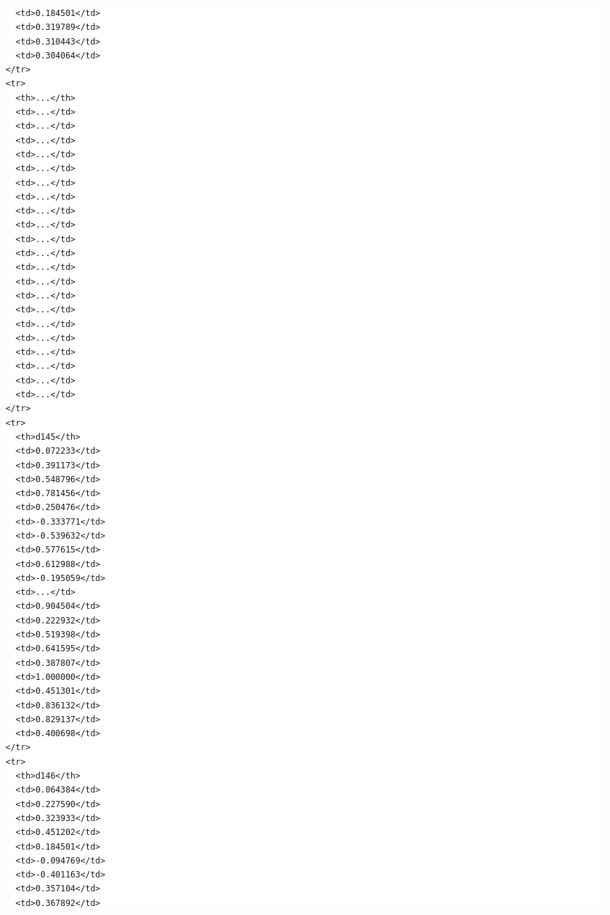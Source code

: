       <td>0.184501</td>
      <td>0.319789</td>
      <td>0.310443</td>
      <td>0.304064</td>
    </tr>
    <tr>
      <th>...</th>
      <td>...</td>
      <td>...</td>
      <td>...</td>
      <td>...</td>
      <td>...</td>
      <td>...</td>
      <td>...</td>
      <td>...</td>
      <td>...</td>
      <td>...</td>
      <td>...</td>
      <td>...</td>
      <td>...</td>
      <td>...</td>
      <td>...</td>
      <td>...</td>
      <td>...</td>
      <td>...</td>
      <td>...</td>
      <td>...</td>
      <td>...</td>
    </tr>
    <tr>
      <th>d145</th>
      <td>0.072233</td>
      <td>0.391173</td>
      <td>0.548796</td>
      <td>0.781456</td>
      <td>0.250476</td>
      <td>-0.333771</td>
      <td>-0.539632</td>
      <td>0.577615</td>
      <td>0.612988</td>
      <td>-0.195059</td>
      <td>...</td>
      <td>0.904504</td>
      <td>0.222932</td>
      <td>0.519398</td>
      <td>0.641595</td>
      <td>0.387807</td>
      <td>1.000000</td>
      <td>0.451301</td>
      <td>0.836132</td>
      <td>0.829137</td>
      <td>0.400698</td>
    </tr>
    <tr>
      <th>d146</th>
      <td>0.064384</td>
      <td>0.227590</td>
      <td>0.323933</td>
      <td>0.451202</td>
      <td>0.184501</td>
      <td>-0.094769</td>
      <td>-0.401163</td>
      <td>0.357104</td>
      <td>0.367892</td>